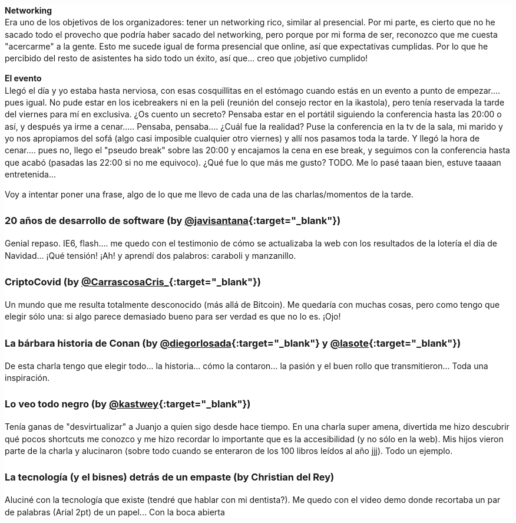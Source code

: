 **Networking**  
Era uno de los objetivos de los organizadores: tener un networking rico, similar al presencial. Por mi parte, es cierto que no he sacado todo el provecho que podría haber sacado del networking, pero porque por mi forma de ser, reconozco que me cuesta "acercarme" a la gente. Esto me sucede igual de forma presencial que online, así que expectativas cumplidas. Por lo que he percibido del resto de asistentes ha sido todo un éxito, así que... creo que ¡objetivo cumplido!

**El evento**  
Llegó el día y yo estaba hasta nerviosa, con esas cosquillitas en el estómago cuando estás en un evento a punto de empezar.... pues igual. No pude estar en los icebreakers ni en la peli (reunión del consejo rector en la ikastola), pero tenía reservada la tarde del viernes para mí en exclusiva. 
¿Os cuento un secreto? Pensaba estar en el portátil siguiendo la conferencia hasta las 20:00 o así, y después ya irme a cenar..... Pensaba, pensaba.... ¿Cuál fue la realidad? Puse la conferencia en la tv de la sala, mi marido y yo nos apropiamos del sofá (algo casi imposible cualquier otro viernes) y allí nos pasamos toda la tarde. Y llegó la hora de cenar.... pues no, llego el "pseudo break" sobre las 20:00 y encajamos la cena en ese break, y seguimos con la conferencia hasta que acabó (pasadas las 22:00 si no me equivoco).
¿Qué fue lo que más me gusto? TODO. Me lo pasé taaan bien, estuve taaaan entretenida...

Voy a intentar poner una frase, algo de lo que me llevo de cada una de las charlas/momentos de la tarde.

### 20 años de desarrollo de software (by [@javisantana](https://twitter.com/javisantana){:target="_blank"})
Genial repaso. IE6, flash.... me quedo con el testimonio de cómo se actualizaba la web con los resultados de la lotería el día de Navidad... ¡Qué tensión! ¡Ah! y aprendí dos palabros: caraboli y manzanillo.

### CriptoCovid (by [@CarrascosaCris_](https://twitter.com/CarrascosaCris_){:target="_blank"})
Un mundo que me resulta totalmente desconocido (más allá de Bitcoin). Me quedaría con muchas cosas, pero como tengo que elegir sólo una: si algo parece demasiado bueno para ser verdad es que no lo es. ¡Ojo!

### La bárbara historia de Conan (by [@diegorlosada](https://twitter.com/diegorlosada){:target="_blank"} y [@lasote](https://twitter.com/lasote){:target="_blank"})  
De esta charla tengo que elegir todo... la historia... cómo la contaron... la pasión y el buen rollo que transmitieron... Toda una inspiración.

### Lo veo todo negro (by [@kastwey](https://twitter.com/kastwey){:target="_blank"})
Tenía ganas de "desvirtualizar" a Juanjo a quien sigo desde hace tiempo. En una charla super amena, divertida me hizo descubrir qué pocos shortcuts me conozco y me hizo recordar lo importante que es la accesibilidad (y no sólo en la web). Mis hijos vieron parte de la charla y alucinaron (sobre todo cuando se enteraron de los 100 libros leídos al año jjj). Todo un ejemplo.

### La tecnología (y el bisnes) detrás de un empaste (by Christian del Rey)
Aluciné con la tecnología que existe (tendré que hablar con mi dentista?). Me quedo con el video demo donde recortaba un par de palabras (Arial 2pt) de un papel... Con la boca abierta
